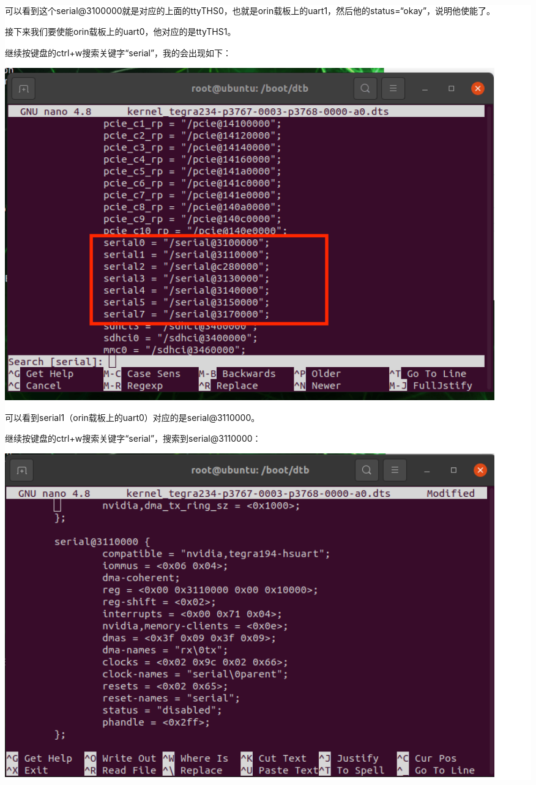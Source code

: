 可以看到这个serial@3100000就是对应的上面的ttyTHS0，也就是orin载板上的uart1，然后他的status=“okay”，说明他使能了。

接下来我们要使能orin载板上的uart0，他对应的是ttyTHS1。

继续按键盘的ctrl+w搜索关键字“serial”，我的会出现如下：

<img src="./docs/serialTree.png" width="800" height="auto">

可以看到serial1（orin载板上的uart0）对应的是serial@3110000。

继续按键盘的ctrl+w搜索关键字“serial”，搜索到serial@3110000：

<img src="./docs/serial3110000.png" width="800" height="auto">
